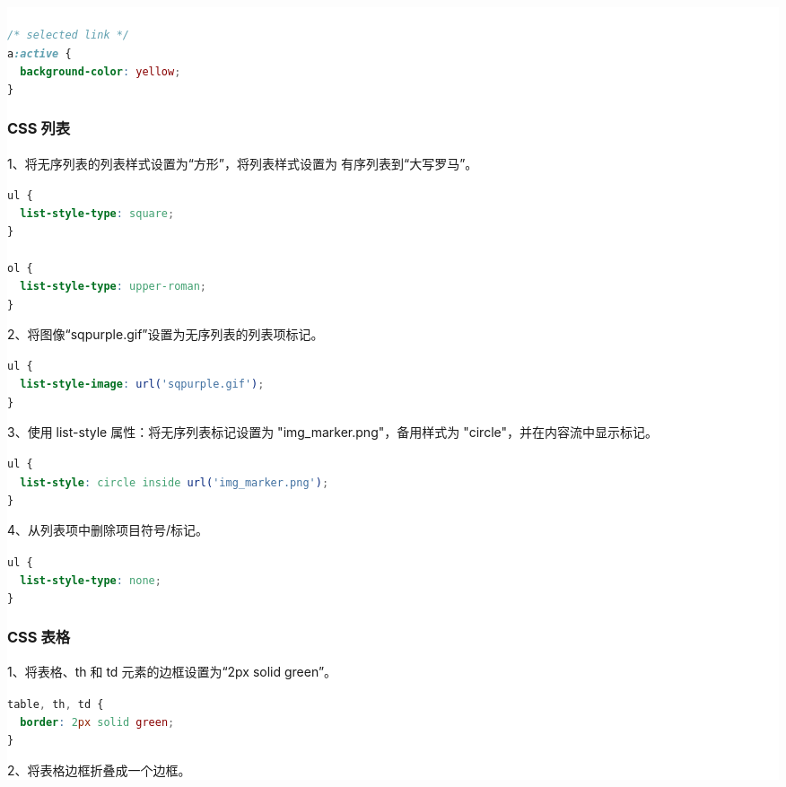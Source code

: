 ```css

/* selected link */
a:active {
  background-color: yellow;
}
```

### CSS 列表

1、将无序列表的列表样式设置为“方形”，将列表样式设置为 有序列表到“大写罗马”。

```css
ul {
  list-style-type: square;
}

ol {
  list-style-type: upper-roman;
}
```

2、将图像“sqpurple.gif”设置为无序列表的列表项标记。

```css
ul {
  list-style-image: url('sqpurple.gif');
}
```

3、使用 list-style 属性：将无序列表标记设置为 "img_marker.png"，备用样式为 "circle"，并在内容流中显示标记。

```css
ul {
  list-style: circle inside url('img_marker.png');
}
```

4、从列表项中删除项目符号/标记。

```css
ul {
  list-style-type: none;
}
```

### CSS 表格

1、将表格、th 和 td 元素的边框设置为“2px solid green”。

```css
table, th, td {
  border: 2px solid green;
}
```

2、将表格边框折叠成一个边框。
